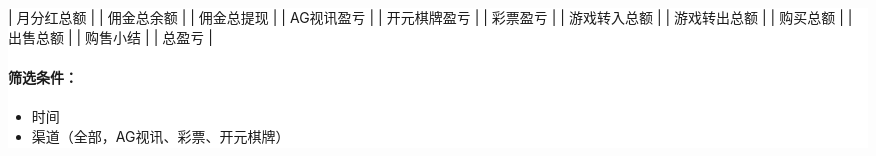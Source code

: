 | 月分红总额 |
| 佣金总余额 |
| 佣金总提现 |
| AG视讯盈亏 |
| 开元棋牌盈亏 |
| 彩票盈亏 |
| 游戏转入总额 |
| 游戏转出总额 | 
| 购买总额 |
| 出售总额 |
| 购售小结 |
| 总盈亏 |

#### 筛选条件：
- 时间
- 渠道（全部，AG视讯、彩票、开元棋牌）
